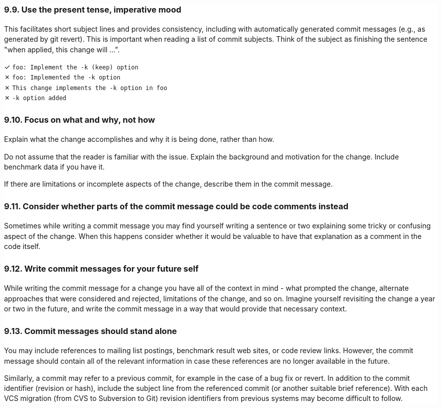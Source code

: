 ### 9.9. Use the present tense, imperative mood[](https://docs.freebsd.org/en/articles/committers-guide/#_use_the_present_tense_imperative_mood)

This facilitates short subject lines and provides consistency, including with automatically generated commit messages (e.g., as generated by git revert). This is important when reading a list of commit subjects. Think of the subject as finishing the sentence "when applied, this change will …​".

✓ `foo: Implement the -k (keep) option`  
✗ `foo: Implemented the -k option`  
✗ `This change implements the -k option in foo`  
✗ `-k option added`

### 9.10. Focus on what and why, not how[](https://docs.freebsd.org/en/articles/committers-guide/#_focus_on_what_and_why_not_how)

Explain what the change accomplishes and why it is being done, rather than how.

Do not assume that the reader is familiar with the issue. Explain the background and motivation for the change. Include benchmark data if you have it.

If there are limitations or incomplete aspects of the change, describe them in the commit message.

### 9.11. Consider whether parts of the commit message could be code comments instead[](https://docs.freebsd.org/en/articles/committers-guide/#_consider_whether_parts_of_the_commit_message_could_be_code_comments_instead)

Sometimes while writing a commit message you may find yourself writing a sentence or two explaining some tricky or confusing aspect of the change. When this happens consider whether it would be valuable to have that explanation as a comment in the code itself.

### 9.12. Write commit messages for your future self[](https://docs.freebsd.org/en/articles/committers-guide/#_write_commit_messages_for_your_future_self)

While writing the commit message for a change you have all of the context in mind - what prompted the change, alternate approaches that were considered and rejected, limitations of the change, and so on. Imagine yourself revisiting the change a year or two in the future, and write the commit message in a way that would provide that necessary context.

### 9.13. Commit messages should stand alone[](https://docs.freebsd.org/en/articles/committers-guide/#_commit_messages_should_stand_alone)

You may include references to mailing list postings, benchmark result web sites, or code review links. However, the commit message should contain all of the relevant information in case these references are no longer available in the future.

Similarly, a commit may refer to a previous commit, for example in the case of a bug fix or revert. In addition to the commit identifier (revision or hash), include the subject line from the referenced commit (or another suitable brief reference). With each VCS migration (from CVS to Subversion to Git) revision identifiers from previous systems may become difficult to follow.
